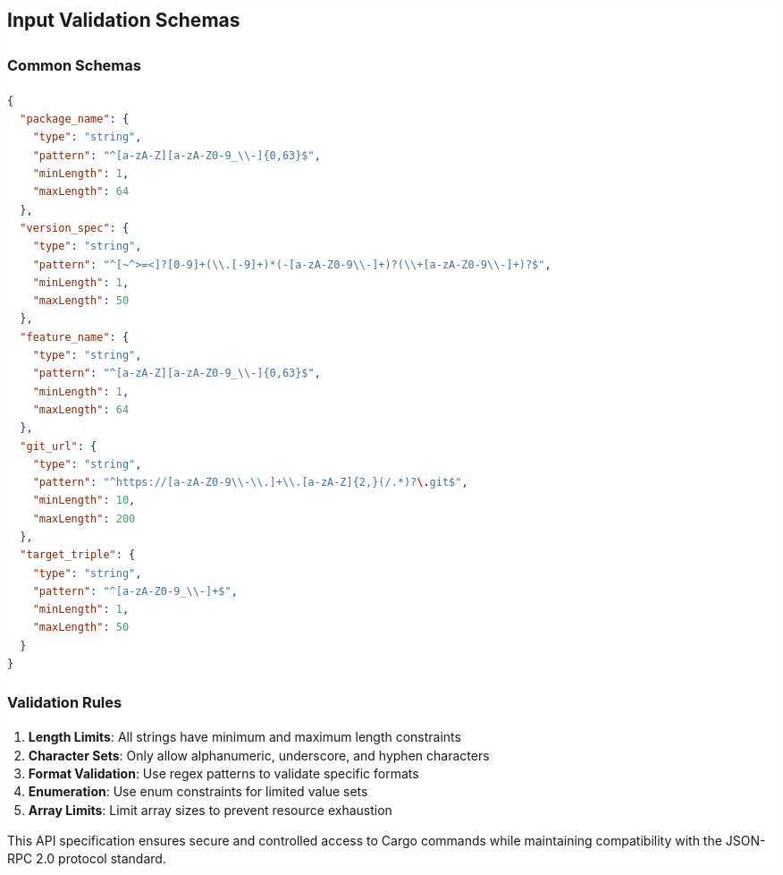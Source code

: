 ```json
```

## Input Validation Schemas

### Common Schemas

```json
{
  "package_name": {
    "type": "string",
    "pattern": "^[a-zA-Z][a-zA-Z0-9_\\-]{0,63}$",
    "minLength": 1,
    "maxLength": 64
  },
  "version_spec": {
    "type": "string",
    "pattern": "^[~^>=<]?[0-9]+(\\.[-9]+)*(-[a-zA-Z0-9\\-]+)?(\\+[a-zA-Z0-9\\-]+)?$",
    "minLength": 1,
    "maxLength": 50
  },
  "feature_name": {
    "type": "string",
    "pattern": "^[a-zA-Z][a-zA-Z0-9_\\-]{0,63}$",
    "minLength": 1,
    "maxLength": 64
  },
  "git_url": {
    "type": "string",
    "pattern": "^https://[a-zA-Z0-9\\-\\.]+\\.[a-zA-Z]{2,}(/.*)?\.git$",
    "minLength": 10,
    "maxLength": 200
  },
  "target_triple": {
    "type": "string",
    "pattern": "^[a-zA-Z0-9_\\-]+$",
    "minLength": 1,
    "maxLength": 50
  }
}
```

### Validation Rules

1. **Length Limits**: All strings have minimum and maximum length constraints
2. **Character Sets**: Only allow alphanumeric, underscore, and hyphen characters
3. **Format Validation**: Use regex patterns to validate specific formats
4. **Enumeration**: Use enum constraints for limited value sets
5. **Array Limits**: Limit array sizes to prevent resource exhaustion

This API specification ensures secure and controlled access to Cargo commands while maintaining compatibility with the JSON-RPC 2.0 protocol standard.
